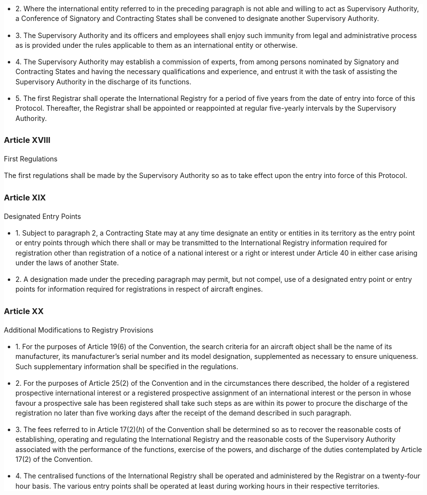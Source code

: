   * 2. Where the international entity referred to in the preceding paragraph is not able and willing to act as Supervisory Authority, a Conference of Signatory and Contracting States shall be convened to designate another Supervisory Authority.

  * 3. The Supervisory Authority and its officers and employees shall enjoy such immunity from legal and administrative process as is provided under the rules applicable to them as an international entity or otherwise.

  * 4. The Supervisory Authority may establish a commission of experts, from among persons nominated by Signatory and Contracting States and having the necessary qualifications and experience, and entrust it with the task of assisting the Supervisory Authority in the discharge of its functions.

  * 5. The first Registrar shall operate the International Registry for a period of five years from the date of entry into force of this Protocol. Thereafter, the Registrar shall be appointed or reappointed at regular five-yearly intervals by the Supervisory Authority.

### Article XVIII  
First Regulations

The first regulations shall be made by the Supervisory Authority so as to take effect upon the entry into force of this Protocol.

### Article XIX  
Designated Entry Points

  * 1. Subject to paragraph 2, a Contracting State may at any time designate an entity or entities in its territory as the entry point or entry points through which there shall or may be transmitted to the International Registry information required for registration other than registration of a notice of a national interest or a right or interest under Article 40 in either case arising under the laws of another State.

  * 2. A designation made under the preceding paragraph may permit, but not compel, use of a designated entry point or entry points for information required for registrations in respect of aircraft engines.

### Article XX  
Additional Modifications to Registry Provisions

  * 1. For the purposes of Article 19(6) of the Convention, the search criteria for an aircraft object shall be the name of its manufacturer, its manufacturer’s serial number and its model designation, supplemented as necessary to ensure uniqueness. Such supplementary information shall be specified in the regulations.

  * 2. For the purposes of Article 25(2) of the Convention and in the circumstances there described, the holder of a registered prospective international interest or a registered prospective assignment of an international interest or the person in whose favour a prospective sale has been registered shall take such steps as are within its power to procure the discharge of the registration no later than five working days after the receipt of the demand described in such paragraph.

  * 3. The fees referred to in Article 17(2)(_h_) of the Convention shall be determined so as to recover the reasonable costs of establishing, operating and regulating the International Registry and the reasonable costs of the Supervisory Authority associated with the performance of the functions, exercise of the powers, and discharge of the duties contemplated by Article 17(2) of the Convention.

  * 4. The centralised functions of the International Registry shall be operated and administered by the Registrar on a twenty-four hour basis. The various entry points shall be operated at least during working hours in their respective territories.
